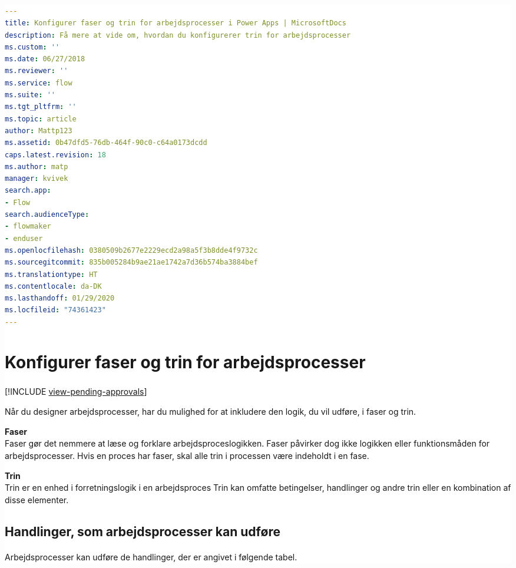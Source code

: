 ```yaml
---
title: Konfigurer faser og trin for arbejdsprocesser i Power Apps | MicrosoftDocs
description: Få mere at vide om, hvordan du konfigurerer trin for arbejdsprocesser
ms.custom: ''
ms.date: 06/27/2018
ms.reviewer: ''
ms.service: flow
ms.suite: ''
ms.tgt_pltfrm: ''
ms.topic: article
author: Mattp123
ms.assetid: 0b47dfd5-76db-464f-90c0-c64a0173dcdd
caps.latest.revision: 18
ms.author: matp
manager: kvivek
search.app:
- Flow
search.audienceType:
- flowmaker
- enduser
ms.openlocfilehash: 0380509b2677e2229ecd2a98a5f3b8dde4f9732c
ms.sourcegitcommit: 835b005284b9ae21ae1742a7d36b574ba3884bef
ms.translationtype: HT
ms.contentlocale: da-DK
ms.lasthandoff: 01/29/2020
ms.locfileid: "74361423"
---
```

# <a name="configure-workflow-stages-and-steps"></a>Konfigurer faser og trin for arbejdsprocesser
[!INCLUDE [view-pending-approvals](includes/cc-rebrand.md)]

Når du designer arbejdsprocesser, har du mulighed for at inkludere den logik, du vil udføre, i faser og trin.  
  
 **Faser**  
 Faser gør det nemmere at læse og forklare arbejdsproceslogikken. Faser påvirker dog ikke logikken eller funktionsmåden for arbejdsprocesser. Hvis en proces har faser, skal alle trin i processen være indeholdt i en fase.  
  
 **Trin**  
 Trin er en enhed i forretningslogik i en arbejdsproces Trin kan omfatte betingelser, handlinger og andre trin eller en kombination af disse elementer.  
  
<a name="BKMK_ActionsWorkflowProcessesCanPerform"></a>  
 
## <a name="actions-that-workflow-processes-can-perform"></a>Handlinger, som arbejdsprocesser kan udføre  

 Arbejdsprocesser kan udføre de handlinger, der er angivet i følgende tabel.  
  